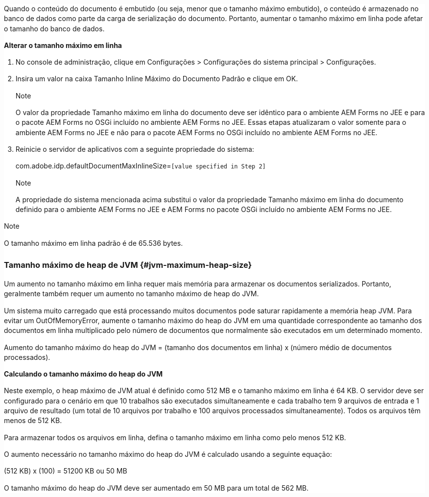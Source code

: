 Quando o conteúdo do documento é embutido (ou seja, menor que o tamanho máximo embutido), o conteúdo é armazenado no banco de dados como parte da carga de serialização do documento. Portanto, aumentar o tamanho máximo em linha pode afetar o tamanho do banco de dados.

**Alterar o tamanho máximo em linha**

1. No console de administração, clique em Configurações > Configurações do sistema principal > Configurações.
1. Insira um valor na caixa Tamanho Inline Máximo do Documento Padrão e clique em OK.

   >[!NOTE]
   >
   >O valor da propriedade Tamanho máximo em linha do documento deve ser idêntico para o ambiente AEM Forms no JEE e para o pacote AEM Forms no OSGi incluído no ambiente AEM Forms no JEE. Essas etapas atualizaram o valor somente para o ambiente AEM Forms no JEE e não para o pacote AEM Forms no OSGi incluído no ambiente AEM Forms no JEE.

1. Reinicie o servidor de aplicativos com a seguinte propriedade do sistema:

   com.adobe.idp.defaultDocumentMaxInlineSize=`[value specified in Step 2]`

   >[!NOTE]
   >
   >A propriedade do sistema mencionada acima substitui o valor da propriedade Tamanho máximo em linha do documento definido para o ambiente AEM Forms no JEE e AEM Forms no pacote OSGi incluído no ambiente AEM Forms no JEE.

>[!NOTE]
>
>O tamanho máximo em linha padrão é de 65.536 bytes.

### Tamanho máximo de heap de JVM {#jvm-maximum-heap-size}

Um aumento no tamanho máximo em linha requer mais memória para armazenar os documentos serializados. Portanto, geralmente também requer um aumento no tamanho máximo de heap do JVM.

Um sistema muito carregado que está processando muitos documentos pode saturar rapidamente a memória heap JVM. Para evitar um OutOfMemoryError, aumente o tamanho máximo do heap do JVM em uma quantidade correspondente ao tamanho dos documentos em linha multiplicado pelo número de documentos que normalmente são executados em um determinado momento.

Aumento do tamanho máximo do heap do JVM = (tamanho dos documentos em linha) x (número médio de documentos processados).

**Calculando o tamanho máximo do heap do JVM**

Neste exemplo, o heap máximo de JVM atual é definido como 512 MB e o tamanho máximo em linha é 64 KB. O servidor deve ser configurado para o cenário em que 10 trabalhos são executados simultaneamente e cada trabalho tem 9 arquivos de entrada e 1 arquivo de resultado (um total de 10 arquivos por trabalho e 100 arquivos processados simultaneamente). Todos os arquivos têm menos de 512 KB.

Para armazenar todos os arquivos em linha, defina o tamanho máximo em linha como pelo menos 512 KB.

O aumento necessário no tamanho máximo do heap do JVM é calculado usando a seguinte equação:

(512 KB) x (100) = 51200 KB ou 50 MB

O tamanho máximo do heap do JVM deve ser aumentado em 50 MB para um total de 562 MB.
